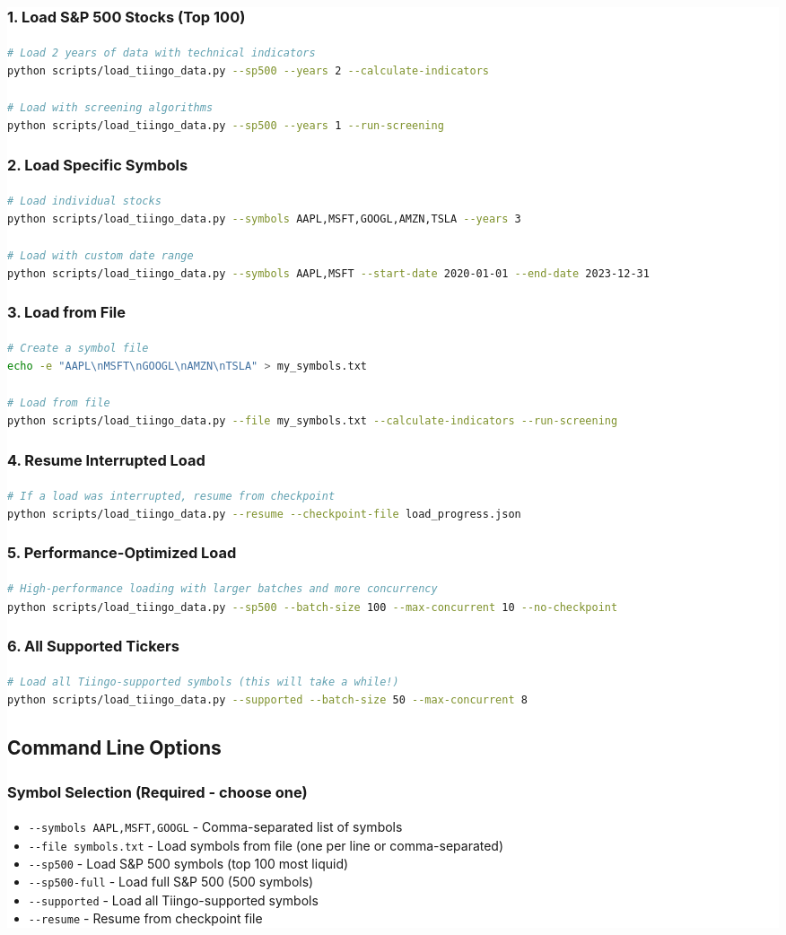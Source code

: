 ### 1. Load S&P 500 Stocks (Top 100)
```bash
# Load 2 years of data with technical indicators
python scripts/load_tiingo_data.py --sp500 --years 2 --calculate-indicators

# Load with screening algorithms
python scripts/load_tiingo_data.py --sp500 --years 1 --run-screening
```

### 2. Load Specific Symbols
```bash
# Load individual stocks
python scripts/load_tiingo_data.py --symbols AAPL,MSFT,GOOGL,AMZN,TSLA --years 3

# Load with custom date range
python scripts/load_tiingo_data.py --symbols AAPL,MSFT --start-date 2020-01-01 --end-date 2023-12-31
```

### 3. Load from File
```bash
# Create a symbol file
echo -e "AAPL\nMSFT\nGOOGL\nAMZN\nTSLA" > my_symbols.txt

# Load from file
python scripts/load_tiingo_data.py --file my_symbols.txt --calculate-indicators --run-screening
```

### 4. Resume Interrupted Load
```bash
# If a load was interrupted, resume from checkpoint
python scripts/load_tiingo_data.py --resume --checkpoint-file load_progress.json
```

### 5. Performance-Optimized Load
```bash
# High-performance loading with larger batches and more concurrency
python scripts/load_tiingo_data.py --sp500 --batch-size 100 --max-concurrent 10 --no-checkpoint
```

### 6. All Supported Tickers
```bash
# Load all Tiingo-supported symbols (this will take a while!)
python scripts/load_tiingo_data.py --supported --batch-size 50 --max-concurrent 8
```

## Command Line Options

### Symbol Selection (Required - choose one)
- `--symbols AAPL,MSFT,GOOGL` - Comma-separated list of symbols
- `--file symbols.txt` - Load symbols from file (one per line or comma-separated)
- `--sp500` - Load S&P 500 symbols (top 100 most liquid)
- `--sp500-full` - Load full S&P 500 (500 symbols)
- `--supported` - Load all Tiingo-supported symbols
- `--resume` - Resume from checkpoint file
